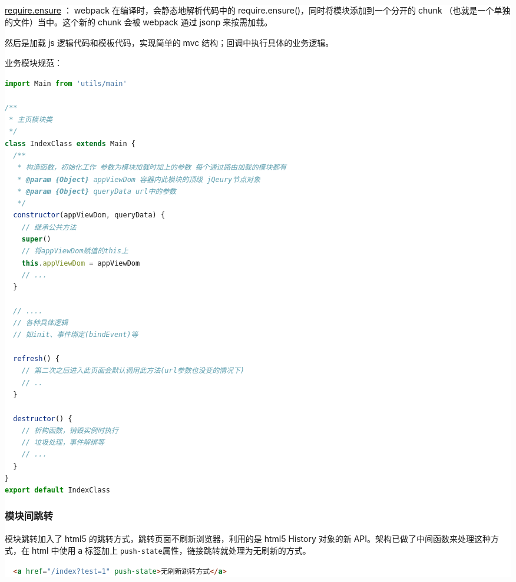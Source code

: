 [require.ensure](http://www.css88.com/doc/webpack2/guides/code-splitting-require/) ： webpack 在编译时，会静态地解析代码中的 require.ensure()，同时将模块添加到一个分开的 chunk （也就是一个单独的文件）当中。这个新的 chunk 会被 webpack 通过 jsonp 来按需加载。

然后是加载 js 逻辑代码和模板代码，实现简单的 mvc 结构；回调中执行具体的业务逻辑。

业务模块规范：

```javascript
import Main from 'utils/main'

/**
 * 主页模块类
 */
class IndexClass extends Main {
  /**
   * 构造函数，初始化工作 参数为模块加载时加上的参数 每个通过路由加载的模块都有
   * @param {Object} appViewDom 容器内此模块的顶级 jQeury节点对象
   * @param {Object} queryData url中的参数
   */
  constructor(appViewDom, queryData) {
    // 继承公共方法
    super()
    // 将appViewDom赋值的this上
    this.appViewDom = appViewDom
    // ...
  }

  // ....
  // 各种具体逻辑
  // 如init、事件绑定(bindEvent)等

  refresh() {
    // 第二次之后进入此页面会默认调用此方法(url参数也没变的情况下)
    // ..
  }

  destructor() {
    // 析构函数，销毁实例时执行
    // 垃圾处理，事件解绑等
    // ...
  }
}
export default IndexClass
```

### 模块间跳转

模块跳转加入了 html5 的跳转方式，跳转页面不刷新浏览器，利用的是 html5 History 对象的新 API。架构已做了中间函数来处理这种方式，在 html 中使用 a 标签加上 `push-state`属性，链接跳转就处理为无刷新的方式。

```html
  <a href="/index?test=1" push-state>无刷新跳转方式</a>
```
